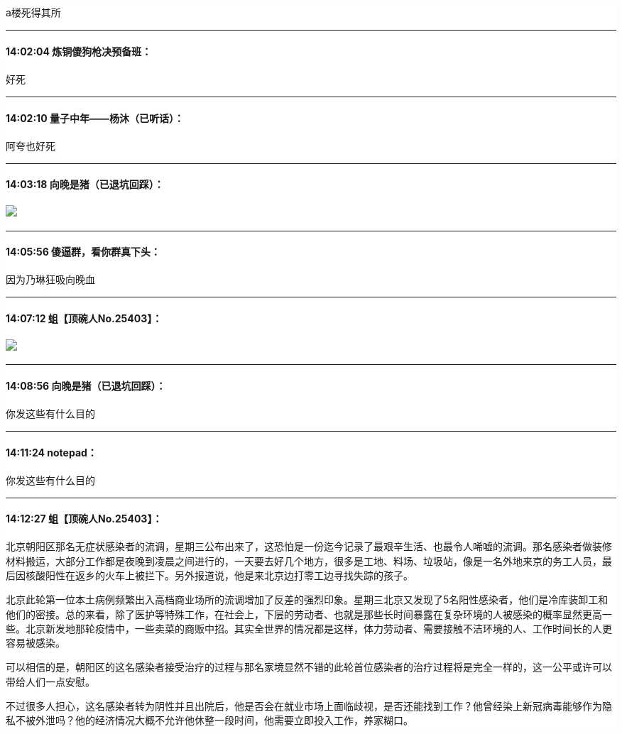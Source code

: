 a楼死得其所

*****

#### 14:02:04  炼铜傻狗枪决预备班：

好死

*****

#### 14:02:10  量子中年——杨沐（已听话）：

阿夸也好死

*****

#### 14:03:18  向晚是猪（已退坑回踩）：

![](http://gchat.qpic.cn/gchatpic_new/1759772708/614391357-2948337571-09B458C03B61A7E0AD8A7734C3F22EDA/0?term=2")

*****

#### 14:05:56  傻逼群，看你群真下头：

因为乃琳狂吸向晚血

*****

#### 14:07:12  蛆【顶碗人No.25403】：

![](http://gchat.qpic.cn/gchatpic_new/794594593/614391357-3205028467-C534179BF23AE131A870CDD3EAF00965/0?term=2")

*****

#### 14:08:56  向晚是猪（已退坑回踩）：

你发这些有什么目的

*****

#### 14:11:24  notepad：

你发这些有什么目的

*****

#### 14:12:27  蛆【顶碗人No.25403】：

北京朝阳区那名无症状感染者的流调，星期三公布出来了，这恐怕是一份迄今记录了最艰辛生活、也最令人唏嘘的流调。那名感染者做装修材料搬运，大部分工作都是夜晚到凌晨之间进行的，一天要去好几个地方，很多是工地、料场、垃圾站，像是一名外地来京的务工人员，最后因核酸阳性在返乡的火车上被拦下。另外报道说，他是来北京边打零工边寻找失踪的孩子。

北京此轮第一位本土病例频繁出入高档商业场所的流调增加了反差的强烈印象。星期三北京又发现了5名阳性感染者，他们是冷库装卸工和他们的密接。总的来看，除了医护等特殊工作，在社会上，下层的劳动者、也就是那些长时间暴露在复杂环境的人被感染的概率显然更高一些。北京新发地那轮疫情中，一些卖菜的商贩中招。其实全世界的情况都是这样，体力劳动者、需要接触不洁环境的人、工作时间长的人更容易被感染。

可以相信的是，朝阳区的这名感染者接受治疗的过程与那名家境显然不错的此轮首位感染者的治疗过程将是完全一样的，这一公平或许可以带给人们一点安慰。

不过很多人担心，这名感染者转为阴性并且出院后，他是否会在就业市场上面临歧视，是否还能找到工作？他曾经染上新冠病毒能够作为隐私不被外泄吗？他的经济情况大概不允许他休整一段时间，他需要立即投入工作，养家糊口。
